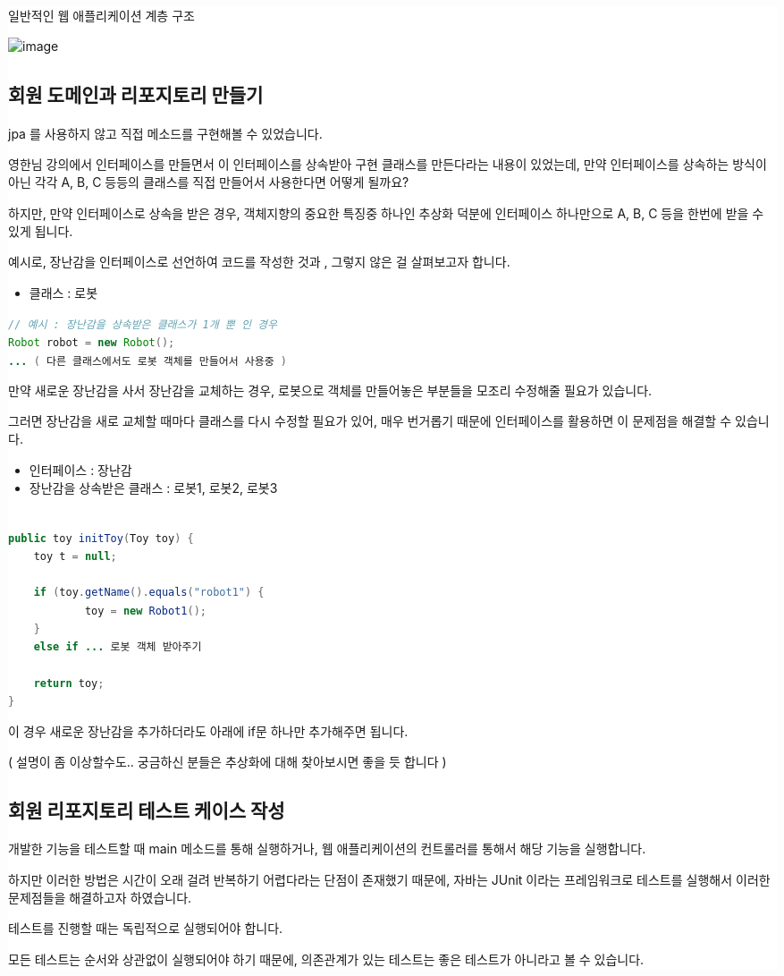 일반적인 웹 애플리케이션 계층 구조

![image](https://github.com/choboss00/Spring-Study/assets/111727212/a9eab355-9cb9-4af7-a5b3-23fb624ce6f8)

## 회원 도메인과 리포지토리 만들기

jpa 를 사용하지 않고 직접 메소드를 구현해볼 수 있었습니다.

영한님 강의에서 인터페이스를 만들면서 이 인터페이스를 상속받아 구현 클래스를 만든다라는 내용이 있었는데, 만약 인터페이스를 상속하는 방식이 아닌 각각 A, B, C 등등의 클래스를 직접 만들어서 사용한다면 어떻게 될까요?


하지만, 만약 인터페이스로 상속을 받은 경우, 객체지향의 중요한 특징중 하나인 추상화 덕분에 인터페이스 하나만으로 A, B, C 등을 한번에 받을 수 있게 됩니다.

예시로, 장난감을 인터페이스로 선언하여 코드를 작성한 것과 , 그렇지 않은 걸 살펴보고자 합니다.
- 클래스 : 로봇

```java
// 예시 : 장난감을 상속받은 클래스가 1개 뿐 인 경우
Robot robot = new Robot();
... ( 다른 클래스에서도 로봇 객체를 만들어서 사용중 )
```

만약 새로운 장난감을 사서 장난감을 교체하는 경우, 로봇으로 객체를 만들어놓은 부분들을 모조리 수정해줄 필요가 있습니다.

그러면 장난감을 새로 교체할 때마다 클래스를 다시 수정할 필요가 있어, 매우 번거롭기 때문에 인터페이스를 활용하면 이 문제점을 해결할 수 있습니다.
- 인터페이스 : 장난감
- 장난감을 상속받은 클래스 : 로봇1, 로봇2, 로봇3

```java

public toy initToy(Toy toy) {
    toy t = null;

    if (toy.getName().equals("robot1") {
            toy = new Robot1();
    }
    else if ... 로봇 객체 받아주기

    return toy;
}
```

이 경우 새로운 장난감을 추가하더라도 아래에 if문 하나만 추가해주면 됩니다. 

( 설명이 좀 이상할수도.. 궁금하신 분들은 추상화에 대해 찾아보시면 좋을 듯 합니다 )

## 회원 리포지토리 테스트 케이스 작성

개발한 기능을 테스트할 때 main 메소드를 통해 실행하거나, 웹 애플리케이션의 컨트롤러를 통해서 해당 기능을 실행합니다.

하지만 이러한 방법은 시간이 오래 걸려 반복하기 어렵다라는 단점이 존재했기 때문에, 자바는 JUnit 이라는 프레임워크로 테스트를 실행해서 이러한 문제점들을 해결하고자 하였습니다.

테스트를 진행할 때는 독립적으로 실행되어야 합니다.

모든 테스트는 순서와 상관없이 실행되어야 하기 때문에, 의존관계가 있는 테스트는 좋은 테스트가 아니라고 볼 수 있습니다.
